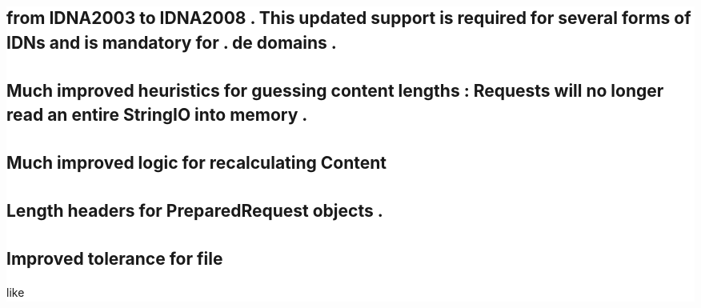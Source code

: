 from
IDNA2003
to
IDNA2008
.
This
updated
support
is
required
for
several
forms
of
IDNs
and
is
mandatory
for
.
de
domains
.
-
Much
improved
heuristics
for
guessing
content
lengths
:
Requests
will
no
longer
read
an
entire
StringIO
into
memory
.
-
Much
improved
logic
for
recalculating
Content
-
Length
headers
for
PreparedRequest
objects
.
-
Improved
tolerance
for
file
-
like